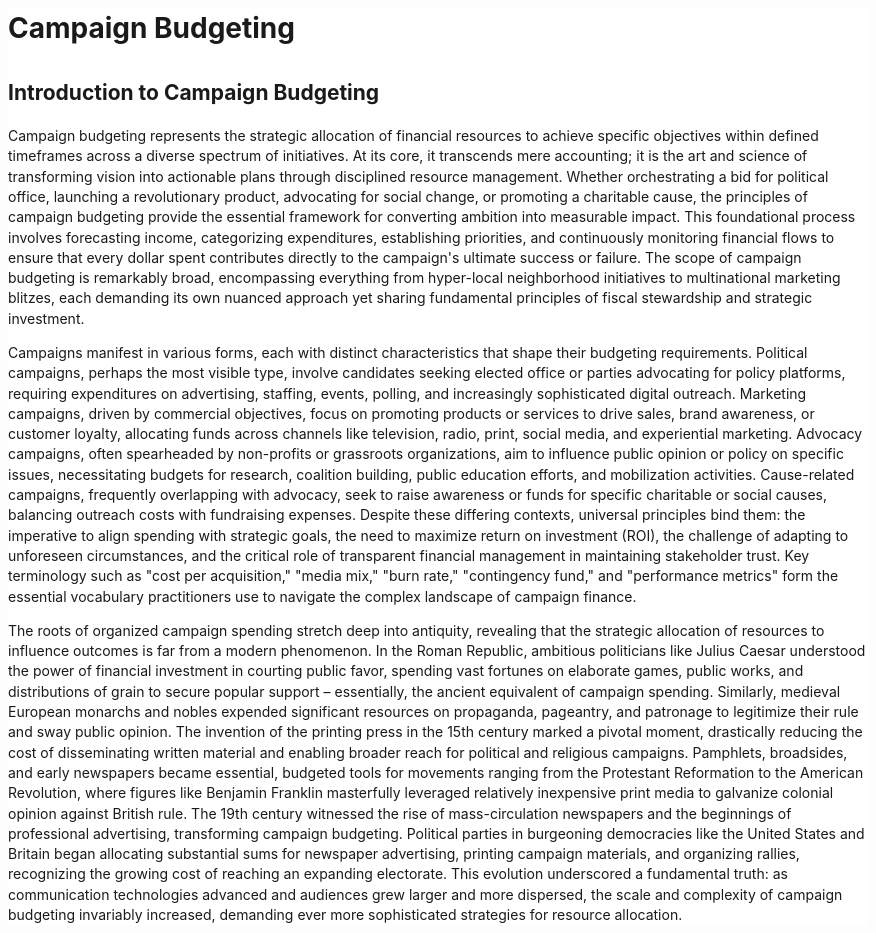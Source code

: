 
# Campaign Budgeting

## Introduction to Campaign Budgeting

Campaign budgeting represents the strategic allocation of financial resources to achieve specific objectives within defined timeframes across a diverse spectrum of initiatives. At its core, it transcends mere accounting; it is the art and science of transforming vision into actionable plans through disciplined resource management. Whether orchestrating a bid for political office, launching a revolutionary product, advocating for social change, or promoting a charitable cause, the principles of campaign budgeting provide the essential framework for converting ambition into measurable impact. This foundational process involves forecasting income, categorizing expenditures, establishing priorities, and continuously monitoring financial flows to ensure that every dollar spent contributes directly to the campaign's ultimate success or failure. The scope of campaign budgeting is remarkably broad, encompassing everything from hyper-local neighborhood initiatives to multinational marketing blitzes, each demanding its own nuanced approach yet sharing fundamental principles of fiscal stewardship and strategic investment.

Campaigns manifest in various forms, each with distinct characteristics that shape their budgeting requirements. Political campaigns, perhaps the most visible type, involve candidates seeking elected office or parties advocating for policy platforms, requiring expenditures on advertising, staffing, events, polling, and increasingly sophisticated digital outreach. Marketing campaigns, driven by commercial objectives, focus on promoting products or services to drive sales, brand awareness, or customer loyalty, allocating funds across channels like television, radio, print, social media, and experiential marketing. Advocacy campaigns, often spearheaded by non-profits or grassroots organizations, aim to influence public opinion or policy on specific issues, necessitating budgets for research, coalition building, public education efforts, and mobilization activities. Cause-related campaigns, frequently overlapping with advocacy, seek to raise awareness or funds for specific charitable or social causes, balancing outreach costs with fundraising expenses. Despite these differing contexts, universal principles bind them: the imperative to align spending with strategic goals, the need to maximize return on investment (ROI), the challenge of adapting to unforeseen circumstances, and the critical role of transparent financial management in maintaining stakeholder trust. Key terminology such as "cost per acquisition," "media mix," "burn rate," "contingency fund," and "performance metrics" form the essential vocabulary practitioners use to navigate the complex landscape of campaign finance.

The roots of organized campaign spending stretch deep into antiquity, revealing that the strategic allocation of resources to influence outcomes is far from a modern phenomenon. In the Roman Republic, ambitious politicians like Julius Caesar understood the power of financial investment in courting public favor, spending vast fortunes on elaborate games, public works, and distributions of grain to secure popular support – essentially, the ancient equivalent of campaign spending. Similarly, medieval European monarchs and nobles expended significant resources on propaganda, pageantry, and patronage to legitimize their rule and sway public opinion. The invention of the printing press in the 15th century marked a pivotal moment, drastically reducing the cost of disseminating written material and enabling broader reach for political and religious campaigns. Pamphlets, broadsides, and early newspapers became essential, budgeted tools for movements ranging from the Protestant Reformation to the American Revolution, where figures like Benjamin Franklin masterfully leveraged relatively inexpensive print media to galvanize colonial opinion against British rule. The 19th century witnessed the rise of mass-circulation newspapers and the beginnings of professional advertising, transforming campaign budgeting. Political parties in burgeoning democracies like the United States and Britain began allocating substantial sums for newspaper advertising, printing campaign materials, and organizing rallies, recognizing the growing cost of reaching an expanding electorate. This evolution underscored a fundamental truth: as communication technologies advanced and audiences grew larger and more dispersed, the scale and complexity of campaign budgeting invariably increased, demanding ever more sophisticated strategies for resource allocation.
